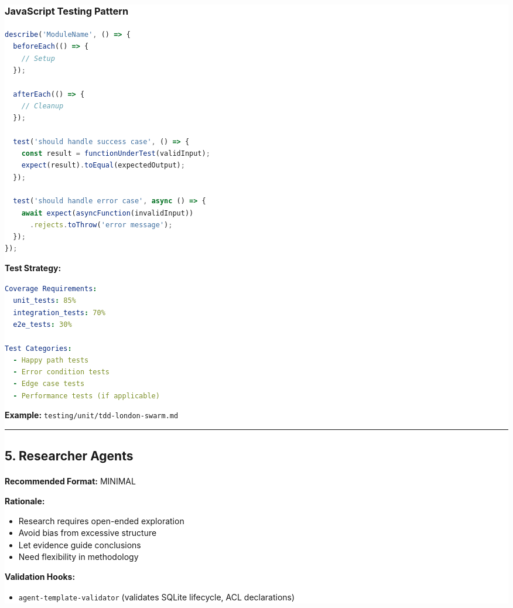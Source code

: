 ### JavaScript Testing Pattern

```javascript
describe('ModuleName', () => {
  beforeEach(() => {
    // Setup
  });

  afterEach(() => {
    // Cleanup
  });

  test('should handle success case', () => {
    const result = functionUnderTest(validInput);
    expect(result).toEqual(expectedOutput);
  });

  test('should handle error case', async () => {
    await expect(asyncFunction(invalidInput))
      .rejects.toThrow('error message');
  });
});
```

**Test Strategy:**

```yaml
Coverage Requirements:
  unit_tests: 85%
  integration_tests: 70%
  e2e_tests: 30%

Test Categories:
  - Happy path tests
  - Error condition tests
  - Edge case tests
  - Performance tests (if applicable)
```

**Example:** `testing/unit/tdd-london-swarm.md`

---

## 5. Researcher Agents

**Recommended Format:** MINIMAL

**Rationale:**
- Research requires open-ended exploration
- Avoid bias from excessive structure
- Let evidence guide conclusions
- Need flexibility in methodology

**Validation Hooks:**
- `agent-template-validator` (validates SQLite lifecycle, ACL declarations)

